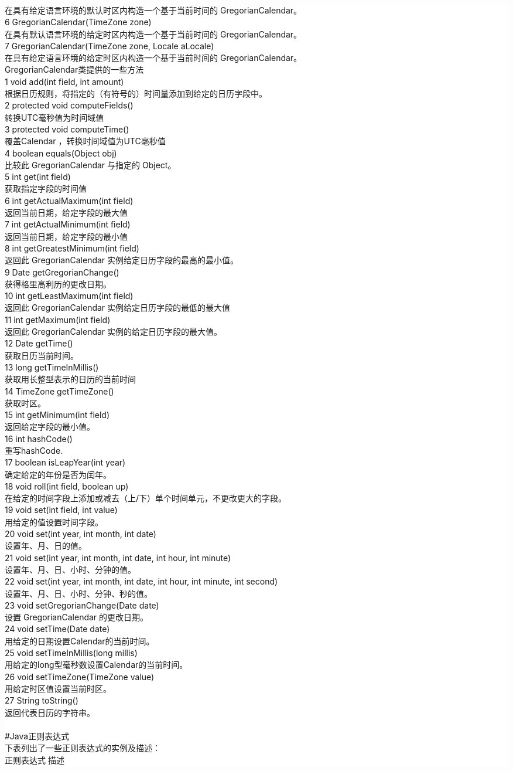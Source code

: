 在具有给定语言环境的默认时区内构造一个基于当前时间的 GregorianCalendar。<br>
6	GregorianCalendar(TimeZone zone)<br>
在具有默认语言环境的给定时区内构造一个基于当前时间的 GregorianCalendar。<br>
7	GregorianCalendar(TimeZone zone, Locale aLocale)<br>
 在具有给定语言环境的给定时区内构造一个基于当前时间的 GregorianCalendar。<br>
GregorianCalendar类提供的一些方法<br>
1	void add(int field, int amount)<br>
根据日历规则，将指定的（有符号的）时间量添加到给定的日历字段中。<br>
2	protected void computeFields()<br>
转换UTC毫秒值为时间域值<br>
3	protected void computeTime()<br>
覆盖Calendar ，转换时间域值为UTC毫秒值<br>
4	boolean equals(Object obj)<br>
比较此 GregorianCalendar 与指定的 Object。<br>
5	int get(int field)<br>
获取指定字段的时间值<br>
6	int getActualMaximum(int field)<br>
返回当前日期，给定字段的最大值<br>
7	int getActualMinimum(int field)<br>
返回当前日期，给定字段的最小值<br>
8	int getGreatestMinimum(int field)<br>
 返回此 GregorianCalendar 实例给定日历字段的最高的最小值。<br>
9	Date getGregorianChange()<br>
获得格里高利历的更改日期。<br>
10	int getLeastMaximum(int field)<br>
返回此 GregorianCalendar 实例给定日历字段的最低的最大值<br>
11	int getMaximum(int field)<br>
返回此 GregorianCalendar 实例的给定日历字段的最大值。<br>
12	Date getTime()<br>
获取日历当前时间。<br>
13	long getTimeInMillis()<br>
获取用长整型表示的日历的当前时间<br>
14	TimeZone getTimeZone()<br>
获取时区。<br>
15	int getMinimum(int field)<br>
返回给定字段的最小值。<br>
16	int hashCode()<br>
重写hashCode.<br>
17	boolean isLeapYear(int year)<br>
确定给定的年份是否为闰年。<br>
18	void roll(int field, boolean up)<br>
在给定的时间字段上添加或减去（上/下）单个时间单元，不更改更大的字段。<br>
19	void set(int field, int value)<br>
用给定的值设置时间字段。<br>
20	void set(int year, int month, int date)<br>
设置年、月、日的值。<br>
21	void set(int year, int month, int date, int hour, int minute)<br>
设置年、月、日、小时、分钟的值。<br>
22	void set(int year, int month, int date, int hour, int minute, int second)<br>
设置年、月、日、小时、分钟、秒的值。<br>
23	void setGregorianChange(Date date)<br>
设置 GregorianCalendar 的更改日期。<br>
24	void setTime(Date date)<br>
用给定的日期设置Calendar的当前时间。<br>
25	void setTimeInMillis(long millis)<br>
用给定的long型毫秒数设置Calendar的当前时间。<br>
26	void setTimeZone(TimeZone value)<br>
用给定时区值设置当前时区。<br>
27	String toString()<br>
返回代表日历的字符串。<br>
<br>
#Java正则表达式<br>
下表列出了一些正则表达式的实例及描述：<br>
正则表达式	描述<br>